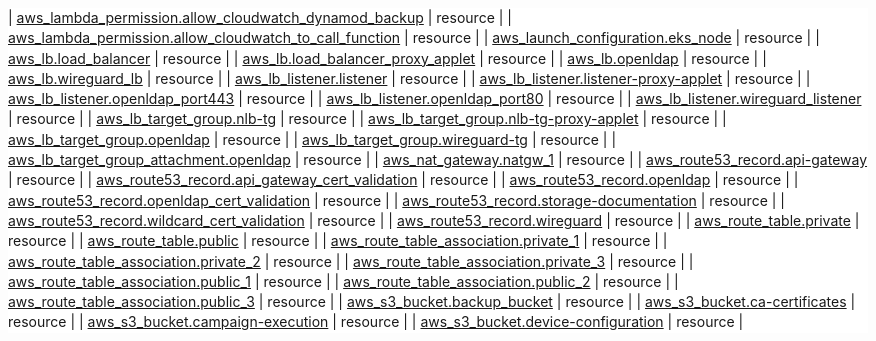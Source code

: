 | [aws_lambda_permission.allow_cloudwatch_dynamod_backup](https://registry.terraform.io/providers/hashicorp/aws/latest/docs/resources/lambda_permission) | resource |
| [aws_lambda_permission.allow_cloudwatch_to_call_function](https://registry.terraform.io/providers/hashicorp/aws/latest/docs/resources/lambda_permission) | resource |
| [aws_launch_configuration.eks_node](https://registry.terraform.io/providers/hashicorp/aws/latest/docs/resources/launch_configuration) | resource |
| [aws_lb.load_balancer](https://registry.terraform.io/providers/hashicorp/aws/latest/docs/resources/lb) | resource |
| [aws_lb.load_balancer_proxy_applet](https://registry.terraform.io/providers/hashicorp/aws/latest/docs/resources/lb) | resource |
| [aws_lb.openldap](https://registry.terraform.io/providers/hashicorp/aws/latest/docs/resources/lb) | resource |
| [aws_lb.wireguard_lb](https://registry.terraform.io/providers/hashicorp/aws/latest/docs/resources/lb) | resource |
| [aws_lb_listener.listener](https://registry.terraform.io/providers/hashicorp/aws/latest/docs/resources/lb_listener) | resource |
| [aws_lb_listener.listener-proxy-applet](https://registry.terraform.io/providers/hashicorp/aws/latest/docs/resources/lb_listener) | resource |
| [aws_lb_listener.openldap_port443](https://registry.terraform.io/providers/hashicorp/aws/latest/docs/resources/lb_listener) | resource |
| [aws_lb_listener.openldap_port80](https://registry.terraform.io/providers/hashicorp/aws/latest/docs/resources/lb_listener) | resource |
| [aws_lb_listener.wireguard_listener](https://registry.terraform.io/providers/hashicorp/aws/latest/docs/resources/lb_listener) | resource |
| [aws_lb_target_group.nlb-tg](https://registry.terraform.io/providers/hashicorp/aws/latest/docs/resources/lb_target_group) | resource |
| [aws_lb_target_group.nlb-tg-proxy-applet](https://registry.terraform.io/providers/hashicorp/aws/latest/docs/resources/lb_target_group) | resource |
| [aws_lb_target_group.openldap](https://registry.terraform.io/providers/hashicorp/aws/latest/docs/resources/lb_target_group) | resource |
| [aws_lb_target_group.wireguard-tg](https://registry.terraform.io/providers/hashicorp/aws/latest/docs/resources/lb_target_group) | resource |
| [aws_lb_target_group_attachment.openldap](https://registry.terraform.io/providers/hashicorp/aws/latest/docs/resources/lb_target_group_attachment) | resource |
| [aws_nat_gateway.natgw_1](https://registry.terraform.io/providers/hashicorp/aws/latest/docs/resources/nat_gateway) | resource |
| [aws_route53_record.api-gateway](https://registry.terraform.io/providers/hashicorp/aws/latest/docs/resources/route53_record) | resource |
| [aws_route53_record.api_gateway_cert_validation](https://registry.terraform.io/providers/hashicorp/aws/latest/docs/resources/route53_record) | resource |
| [aws_route53_record.openldap](https://registry.terraform.io/providers/hashicorp/aws/latest/docs/resources/route53_record) | resource |
| [aws_route53_record.openldap_cert_validation](https://registry.terraform.io/providers/hashicorp/aws/latest/docs/resources/route53_record) | resource |
| [aws_route53_record.storage-documentation](https://registry.terraform.io/providers/hashicorp/aws/latest/docs/resources/route53_record) | resource |
| [aws_route53_record.wildcard_cert_validation](https://registry.terraform.io/providers/hashicorp/aws/latest/docs/resources/route53_record) | resource |
| [aws_route53_record.wireguard](https://registry.terraform.io/providers/hashicorp/aws/latest/docs/resources/route53_record) | resource |
| [aws_route_table.private](https://registry.terraform.io/providers/hashicorp/aws/latest/docs/resources/route_table) | resource |
| [aws_route_table.public](https://registry.terraform.io/providers/hashicorp/aws/latest/docs/resources/route_table) | resource |
| [aws_route_table_association.private_1](https://registry.terraform.io/providers/hashicorp/aws/latest/docs/resources/route_table_association) | resource |
| [aws_route_table_association.private_2](https://registry.terraform.io/providers/hashicorp/aws/latest/docs/resources/route_table_association) | resource |
| [aws_route_table_association.private_3](https://registry.terraform.io/providers/hashicorp/aws/latest/docs/resources/route_table_association) | resource |
| [aws_route_table_association.public_1](https://registry.terraform.io/providers/hashicorp/aws/latest/docs/resources/route_table_association) | resource |
| [aws_route_table_association.public_2](https://registry.terraform.io/providers/hashicorp/aws/latest/docs/resources/route_table_association) | resource |
| [aws_route_table_association.public_3](https://registry.terraform.io/providers/hashicorp/aws/latest/docs/resources/route_table_association) | resource |
| [aws_s3_bucket.backup_bucket](https://registry.terraform.io/providers/hashicorp/aws/latest/docs/resources/s3_bucket) | resource |
| [aws_s3_bucket.ca-certificates](https://registry.terraform.io/providers/hashicorp/aws/latest/docs/resources/s3_bucket) | resource |
| [aws_s3_bucket.campaign-execution](https://registry.terraform.io/providers/hashicorp/aws/latest/docs/resources/s3_bucket) | resource |
| [aws_s3_bucket.device-configuration](https://registry.terraform.io/providers/hashicorp/aws/latest/docs/resources/s3_bucket) | resource |